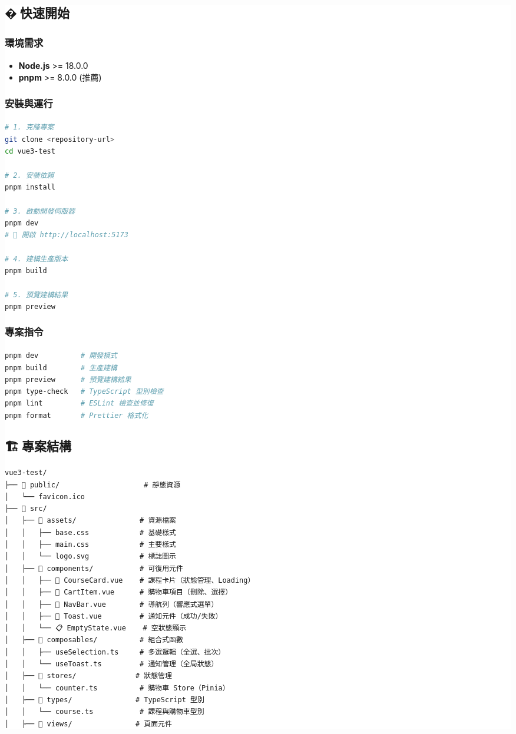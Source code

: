 ## � 快速開始

### **環境需求**

- **Node.js** >= 18.0.0
- **pnpm** >= 8.0.0 (推薦)

### **安裝與運行**

```bash
# 1. 克隆專案
git clone <repository-url>
cd vue3-test

# 2. 安裝依賴
pnpm install

# 3. 啟動開發伺服器
pnpm dev
# 🚀 開啟 http://localhost:5173

# 4. 建構生產版本
pnpm build

# 5. 預覽建構結果
pnpm preview
```

### **專案指令**

```bash
pnpm dev          # 開發模式
pnpm build        # 生產建構
pnpm preview      # 預覽建構結果
pnpm type-check   # TypeScript 型別檢查
pnpm lint         # ESLint 檢查並修復
pnpm format       # Prettier 格式化
```

## 🏗 專案結構

```
vue3-test/
├── 📁 public/                    # 靜態資源
│   └── favicon.ico
├── 📁 src/
│   ├── 📁 assets/               # 資源檔案
│   │   ├── base.css            # 基礎樣式
│   │   ├── main.css            # 主要樣式
│   │   └── logo.svg            # 標誌圖示
│   ├── 📁 components/           # 可復用元件
│   │   ├── 🎴 CourseCard.vue    # 課程卡片（狀態管理、Loading）
│   │   ├── 🛒 CartItem.vue      # 購物車項目（刪除、選擇）
│   │   ├── 🧭 NavBar.vue        # 導航列（響應式選單）
│   │   ├── 🔔 Toast.vue         # 通知元件（成功/失敗）
│   │   └── 📋 EmptyState.vue    # 空狀態顯示
│   ├── 📁 composables/          # 組合式函數
│   │   ├── useSelection.ts     # 多選邏輯（全選、批次）
│   │   └── useToast.ts         # 通知管理（全局狀態）
│   ├── 📁 stores/              # 狀態管理
│   │   └── counter.ts          # 購物車 Store（Pinia）
│   ├── 📁 types/               # TypeScript 型別
│   │   └── course.ts           # 課程與購物車型別
│   ├── 📁 views/               # 頁面元件
```